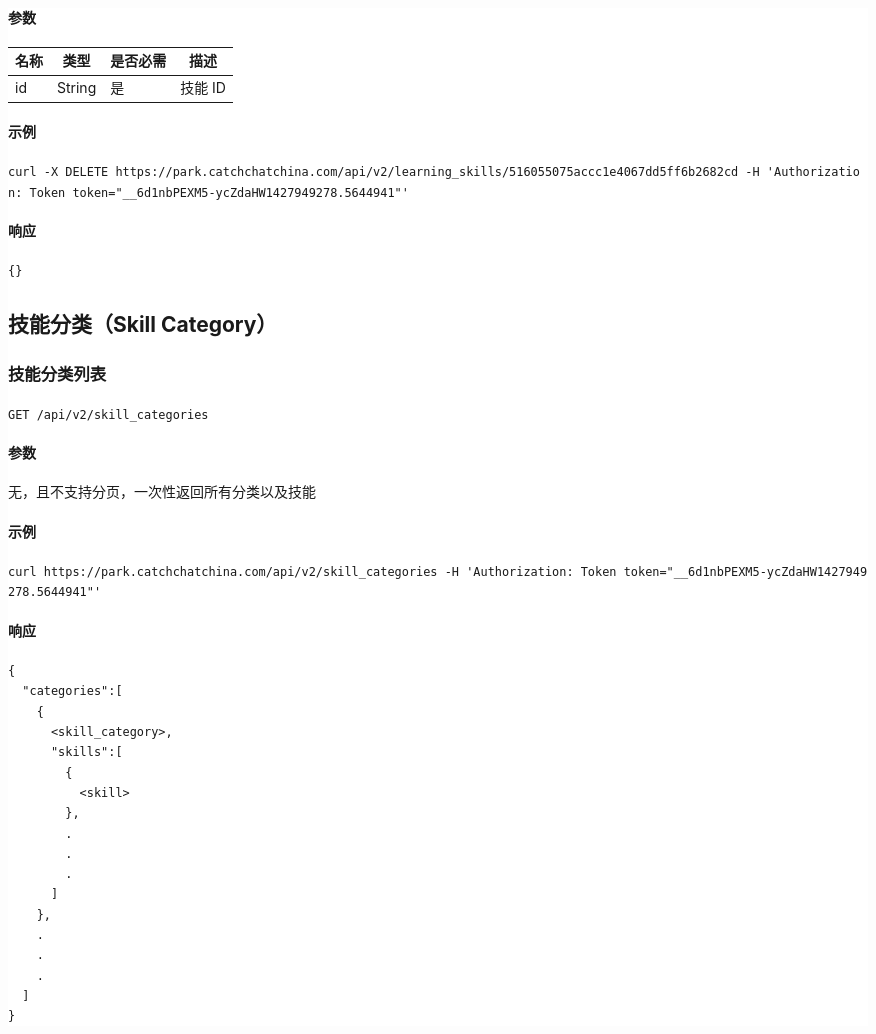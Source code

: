 #### 参数

名称 | 类型 | 是否必需 | 描述
--- |--- |--- |--- |
id | String | 是 | 技能 ID

#### 示例

```
curl -X DELETE https://park.catchchatchina.com/api/v2/learning_skills/516055075accc1e4067dd5ff6b2682cd -H 'Authorization: Token token="__6d1nbPEXM5-ycZdaHW1427949278.5644941"'
```

#### 响应

```
{}
```

## 技能分类（Skill Category）

### 技能分类列表

```
GET /api/v2/skill_categories
```

#### 参数

无，且不支持分页，一次性返回所有分类以及技能

#### 示例

```
curl https://park.catchchatchina.com/api/v2/skill_categories -H 'Authorization: Token token="__6d1nbPEXM5-ycZdaHW1427949278.5644941"'
```

#### 响应

```
{
  "categories":[
    {
      <skill_category>,
      "skills":[
        {
          <skill>
        },
        .
        .
        .
      ]
    },
    .
    .
    .
  ]
}
```
